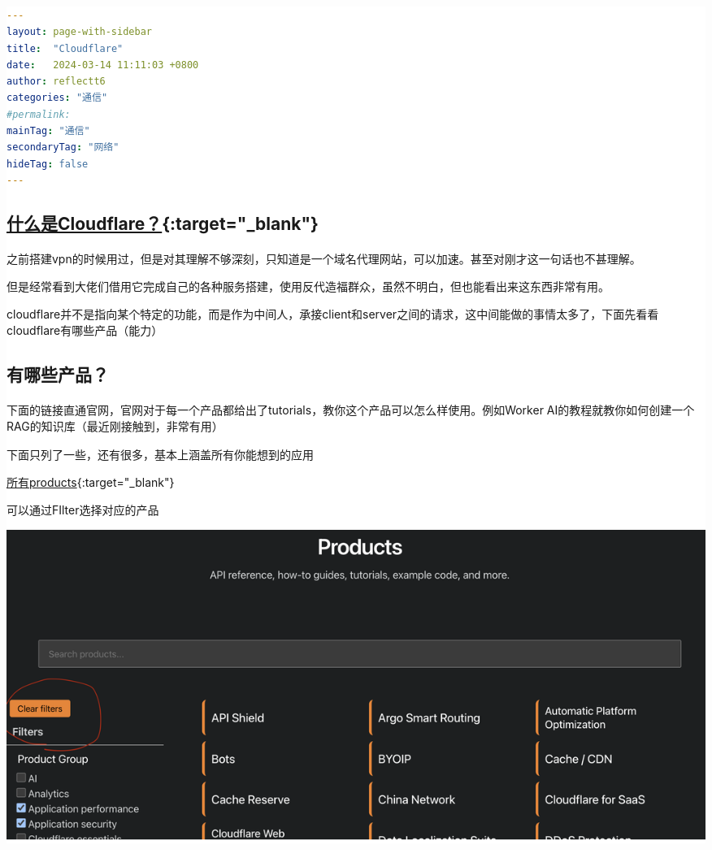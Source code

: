 ```yaml
---
layout: page-with-sidebar
title:  "Cloudflare"
date:   2024-03-14 11:11:03 +0800
author: reflectt6
categories: "通信"
#permalink: 
mainTag: "通信"
secondaryTag: "网络"
hideTag: false
---
```


## [什么是Cloudflare？](https://developers.cloudflare.com/learning-paths/get-started/concepts/what-is-cloudflare/){:target="_blank"}

之前搭建vpn的时候用过，但是对其理解不够深刻，只知道是一个域名代理网站，可以加速。甚至对刚才这一句话也不甚理解。

但是经常看到大佬们借用它完成自己的各种服务搭建，使用反代造福群众，虽然不明白，但也能看出来这东西非常有用。

cloudflare并不是指向某个特定的功能，而是作为中间人，承接client和server之间的请求，这中间能做的事情太多了，下面先看看cloudflare有哪些产品（能力）

## 有哪些产品？

下面的链接直通官网，官网对于每一个产品都给出了tutorials，教你这个产品可以怎么样使用。例如Worker AI的教程就教你如何创建一个RAG的知识库（最近刚接触到，非常有用）

下面只列了一些，还有很多，基本上涵盖所有你能想到的应用

[所有products](https://developers.cloudflare.com/products/?product-group=Developer+platform){:target="_blank"}

可以通过FIlter选择对应的产品

![image-20240314115109530](/assets/images/2024-03-14-Cloudflare//image-20240314115109530.png)
